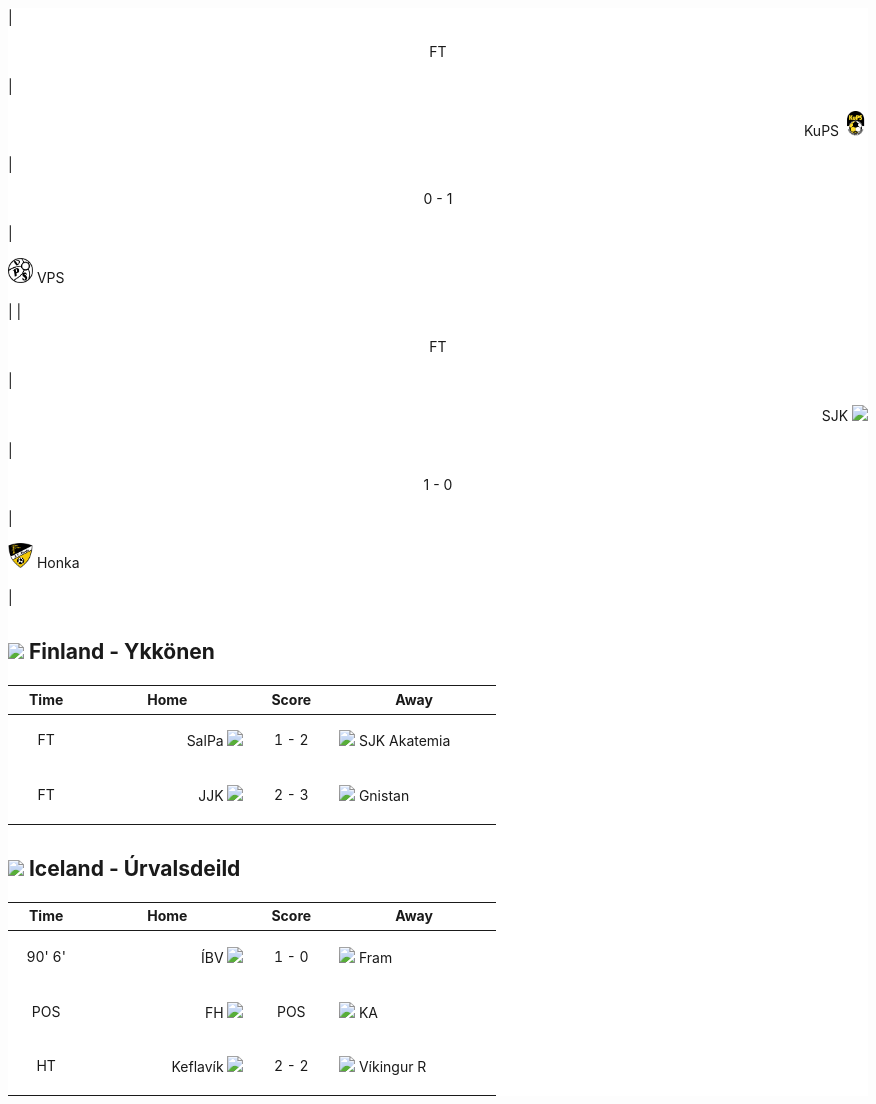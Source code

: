 | <p align="center">FT</p> | <p align="right">KuPS <img src="/static/logos/Kuopion Palloseura.png" height="25px"></p> | <p align="center">0 - 1</p> | <p align="left"><img src="/static/logos/Vaasan Palloseura.png" height="25px"> VPS</p> |
| <p align="center">FT</p> | <p align="right">SJK <img src="/static/logos/Seinäjoen Jalkapallokerho.png" height="25px"></p> | <p align="center">1 - 0</p> | <p align="left"><img src="/static/logos/FC Honka.png" height="25px"> Honka</p> |
</div>


## <img src="/static/logos/Finland-Ykkönen.png" height="25px"> Finland - Ykkönen

<div align="center">

&emsp;Time&emsp; | &emsp;&emsp;&emsp;&emsp;Home&emsp;&emsp;&emsp;&emsp; | &emsp;Score&emsp; | &emsp;&emsp;&emsp;&emsp;Away&emsp;&emsp;&emsp;&emsp; |
| ------------ | ------------ | ------------ | ------------ |
| <p align="center">FT</p> | <p align="right">SalPa <img src="/static/logos/Salon Palloilijat.png" height="25px"></p> | <p align="center">1 - 2</p> | <p align="left"><img src="/static/logos/SJK Akatemia.png" height="25px"> SJK Akatemia</p> |
| <p align="center">FT</p> | <p align="right">JJK <img src="/static/logos/Jyväskylän Jalkapalloklubi.png" height="25px"></p> | <p align="center">2 - 3</p> | <p align="left"><img src="/static/logos/IF Gnistan.png" height="25px"> Gnistan</p> |
</div>


## <img src="/static/logos/Iceland-Úrvalsdeild.png" height="25px"> Iceland - Úrvalsdeild

<div align="center">

&emsp;Time&emsp; | &emsp;&emsp;&emsp;&emsp;Home&emsp;&emsp;&emsp;&emsp; | &emsp;Score&emsp; | &emsp;&emsp;&emsp;&emsp;Away&emsp;&emsp;&emsp;&emsp; |
| ------------ | ------------ | ------------ | ------------ |
| <p align="center">90' 6'</p> | <p align="right">ÍBV <img src="/static/logos/ÍB Vestmannaeyja.png" height="25px"></p> | <p align="center">1 - 0</p> | <p align="left"><img src="/static/logos/Fram Reykjavík.png" height="25px"> Fram</p> |
| <p align="center">POS</p> | <p align="right">FH <img src="/static/logos/FH Hafnarfjörður.png" height="25px"></p> | <p align="center">POS</p> | <p align="left"><img src="/static/logos/KA Akureyri.png" height="25px"> KA</p> |
| <p align="center">HT</p> | <p align="right">Keflavík <img src="/static/logos/Keflavík ÍF.png" height="25px"></p> | <p align="center">2 - 2</p> | <p align="left"><img src="/static/logos/Víkingur Reykjavík.png" height="25px"> Víkingur R</p> |
</div>
